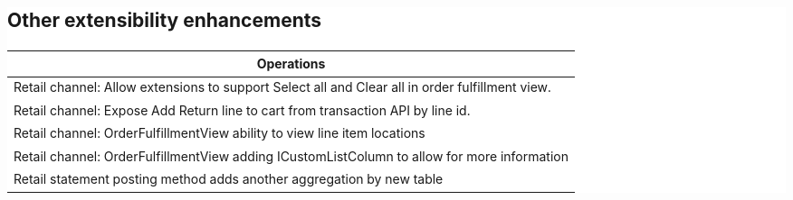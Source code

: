 ## Other extensibility enhancements
| Operations |
|---|
| Retail channel: Allow extensions to support Select all and Clear all in order fulfillment view. |
| Retail channel: Expose Add Return line to cart from transaction API by line id. |
| Retail channel: OrderFulfillmentView ability to view line item locations |
| Retail channel: OrderFulfillmentView adding ICustomListColumn to allow for more information |
| Retail statement posting method adds another aggregation by new table | | RetailTransactionAggregationFieldList for adding additional fields |

